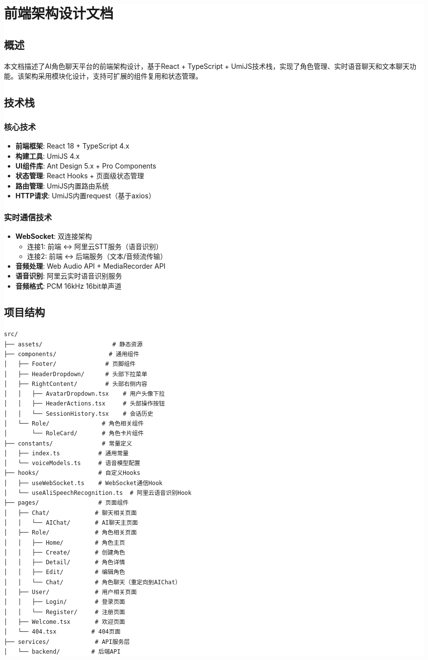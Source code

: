 # 前端架构设计文档

## 概述

本文档描述了AI角色聊天平台的前端架构设计，基于React + TypeScript + UmiJS技术栈，实现了角色管理、实时语音聊天和文本聊天功能。该架构采用模块化设计，支持可扩展的组件复用和状态管理。

## 技术栈

### 核心技术
- **前端框架**: React 18 + TypeScript 4.x
- **构建工具**: UmiJS 4.x
- **UI组件库**: Ant Design 5.x + Pro Components
- **状态管理**: React Hooks + 页面级状态管理
- **路由管理**: UmiJS内置路由系统
- **HTTP请求**: UmiJS内置request（基于axios）

### 实时通信技术
- **WebSocket**: 双连接架构
  - 连接1: 前端 ↔ 阿里云STT服务（语音识别）
  - 连接2: 前端 ↔ 后端服务（文本/音频流传输）
- **音频处理**: Web Audio API + MediaRecorder API
- **语音识别**: 阿里云实时语音识别服务
- **音频格式**: PCM 16kHz 16bit单声道

## 项目结构

```
src/
├── assets/                    # 静态资源
├── components/               # 通用组件
│   ├── Footer/              # 页脚组件
│   ├── HeaderDropdown/      # 头部下拉菜单
│   ├── RightContent/        # 头部右侧内容
│   │   ├── AvatarDropdown.tsx    # 用户头像下拉
│   │   ├── HeaderActions.tsx     # 头部操作按钮
│   │   └── SessionHistory.tsx    # 会话历史
│   └── Role/               # 角色相关组件
│       └── RoleCard/       # 角色卡片组件
├── constants/              # 常量定义
│   ├── index.ts           # 通用常量
│   └── voiceModels.ts     # 语音模型配置
├── hooks/                 # 自定义Hooks
│   ├── useWebSocket.ts    # WebSocket通信Hook
│   └── useAliSpeechRecognition.ts  # 阿里云语音识别Hook
├── pages/                 # 页面组件
│   ├── Chat/             # 聊天相关页面
│   │   └── AIChat/       # AI聊天主页面
│   ├── Role/             # 角色相关页面
│   │   ├── Home/         # 角色主页
│   │   ├── Create/       # 创建角色
│   │   ├── Detail/       # 角色详情
│   │   ├── Edit/         # 编辑角色
│   │   └── Chat/         # 角色聊天（重定向到AIChat）
│   ├── User/             # 用户相关页面
│   │   ├── Login/        # 登录页面
│   │   └── Register/     # 注册页面
│   ├── Welcome.tsx       # 欢迎页面
│   └── 404.tsx          # 404页面
├── services/             # API服务层
│   └── backend/         # 后端API
```